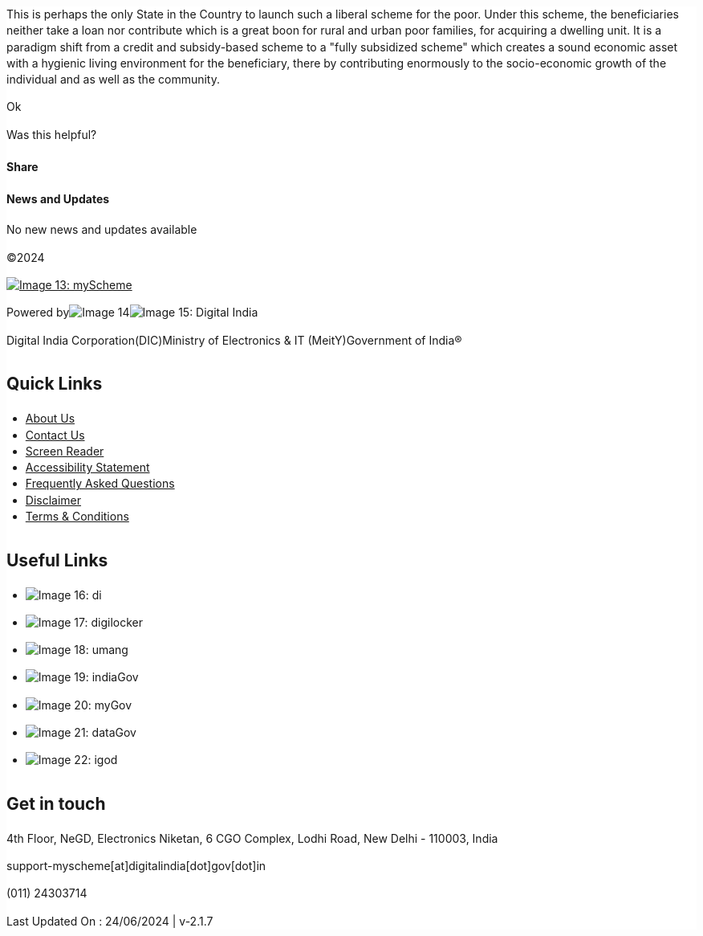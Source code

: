 This is perhaps the only State in the Country to launch such a liberal scheme for the poor. Under this scheme, the beneficiaries neither take a loan nor contribute which is a great boon for rural and urban poor families, for acquiring a dwelling unit. It is a paradigm shift from a credit and subsidy-based scheme to a "fully subsidized scheme" which creates a sound economic asset with a hygienic living environment for the beneficiary, there by contributing enormously to the socio-economic growth of the individual and as well as the community.

Ok

Was this helpful?

#### Share

#### News and Updates

No new news and updates available

©2024

[![Image 13: myScheme](blob:https://www.myscheme.gov.in/b9a31d3949b1882a09ed2f8508d538f3)](https://www.myscheme.gov.in/)

Powered by![Image 14](blob:https://www.myscheme.gov.in/a01e597e35ed1eeaefa52c5d0c5fe71b)![Image 15: Digital India](blob:https://www.myscheme.gov.in/b9a31d3949b1882a09ed2f8508d538f3)

Digital India Corporation(DIC)Ministry of Electronics & IT (MeitY)Government of India®

Quick Links
-----------

*   [About Us](https://www.myscheme.gov.in/about)
*   [Contact Us](https://www.myscheme.gov.in/contact)
*   [Screen Reader](https://www.myscheme.gov.in/screen-reader)
*   [Accessibility Statement](https://www.myscheme.gov.in/accessibility-statement)
*   [Frequently Asked Questions](https://www.myscheme.gov.in/faqs)
*   [Disclaimer](https://www.myscheme.gov.in/disclaimer)
*   [Terms & Conditions](https://www.myscheme.gov.in/terms-conditions)

Useful Links
------------

*   ![Image 16: di](blob:https://www.myscheme.gov.in/b9a31d3949b1882a09ed2f8508d538f3)
    
*   ![Image 17: digilocker](blob:https://www.myscheme.gov.in/b9a31d3949b1882a09ed2f8508d538f3)
    
*   ![Image 18: umang](blob:https://www.myscheme.gov.in/b9a31d3949b1882a09ed2f8508d538f3)
    
*   ![Image 19: indiaGov](blob:https://www.myscheme.gov.in/b9a31d3949b1882a09ed2f8508d538f3)
    
*   ![Image 20: myGov](blob:https://www.myscheme.gov.in/b9a31d3949b1882a09ed2f8508d538f3)
    
*   ![Image 21: dataGov](blob:https://www.myscheme.gov.in/b9a31d3949b1882a09ed2f8508d538f3)
    
*   ![Image 22: igod](blob:https://www.myscheme.gov.in/b9a31d3949b1882a09ed2f8508d538f3)
    

Get in touch
------------

4th Floor, NeGD, Electronics Niketan, 6 CGO Complex, Lodhi Road, New Delhi - 110003, India

support-myscheme\[at\]digitalindia\[dot\]gov\[dot\]in

(011) 24303714

Last Updated On : 24/06/2024 | v-2.1.7
